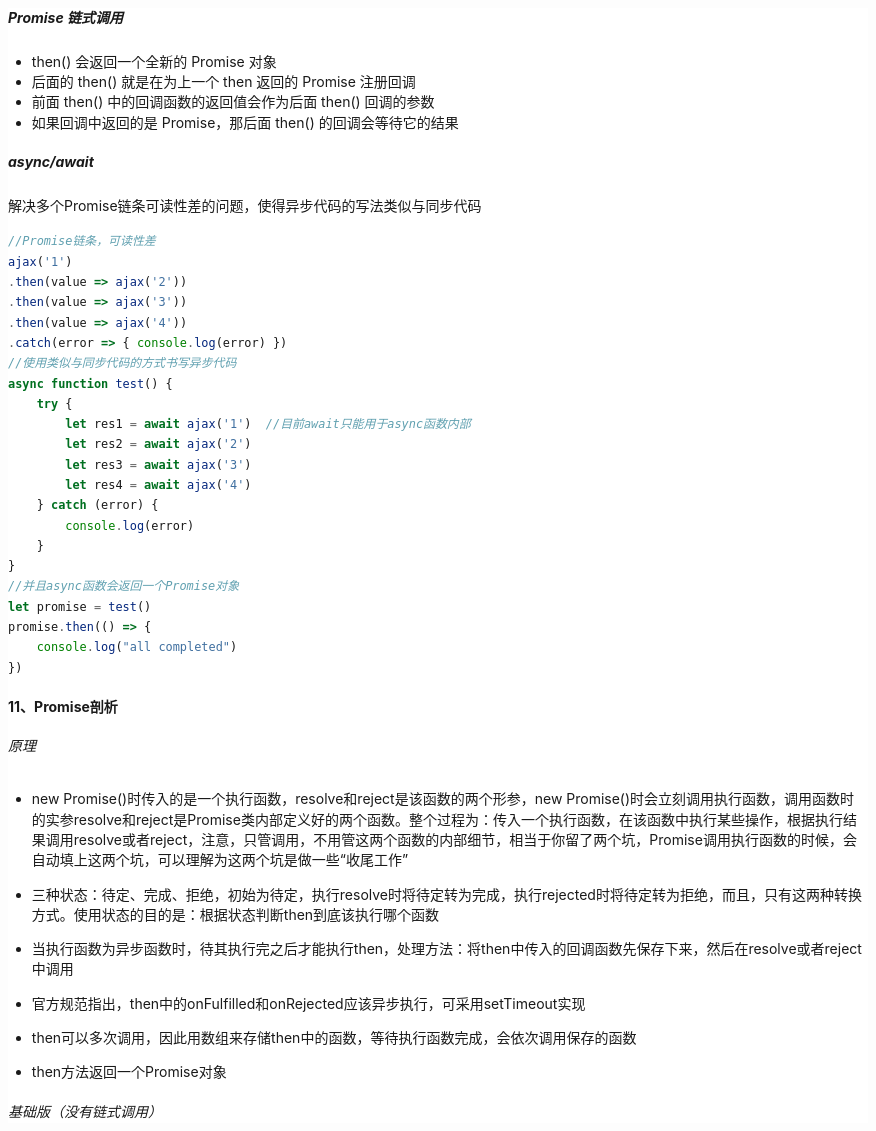 ##### Promise 链式调用

- then() 会返回一个全新的 Promise 对象
- 后面的 then() 就是在为上一个 then 返回的 Promise 注册回调
- 前面 then() 中的回调函数的返回值会作为后面 then() 回调的参数
- 如果回调中返回的是 Promise，那后面 then() 的回调会等待它的结果

##### async/await

解决多个Promise链条可读性差的问题，使得异步代码的写法类似与同步代码

```js
//Promise链条，可读性差
ajax('1')
.then(value => ajax('2'))
.then(value => ajax('3'))
.then(value => ajax('4'))
.catch(error => { console.log(error) })
//使用类似与同步代码的方式书写异步代码
async function test() {
    try {
        let res1 = await ajax('1')	//目前await只能用于async函数内部
        let res2 = await ajax('2')
        let res3 = await ajax('3')
        let res4 = await ajax('4')
    } catch (error) {
        console.log(error)
    }
}
//并且async函数会返回一个Promise对象
let promise = test()
promise.then(() => {
    console.log("all completed")
})
```

#### 11、Promise剖析

###### 原理

- new Promise()时传入的是一个执行函数，resolve和reject是该函数的两个形参，new Promise()时会立刻调用执行函数，调用函数时的实参resolve和reject是Promise类内部定义好的两个函数。整个过程为：传入一个执行函数，在该函数中执行某些操作，根据执行结果调用resolve或者reject，注意，只管调用，不用管这两个函数的内部细节，相当于你留了两个坑，Promise调用执行函数的时候，会自动填上这两个坑，可以理解为这两个坑是做一些“收尾工作”

- 三种状态：待定、完成、拒绝，初始为待定，执行resolve时将待定转为完成，执行rejected时将待定转为拒绝，而且，只有这两种转换方式。使用状态的目的是：根据状态判断then到底该执行哪个函数

- 当执行函数为异步函数时，待其执行完之后才能执行then，处理方法：将then中传入的回调函数先保存下来，然后在resolve或者reject中调用

- 官方规范指出，then中的onFulfilled和onRejected应该异步执行，可采用setTimeout实现

- then可以多次调用，因此用数组来存储then中的函数，等待执行函数完成，会依次调用保存的函数

- then方法返回一个Promise对象

###### 基础版（没有链式调用）
